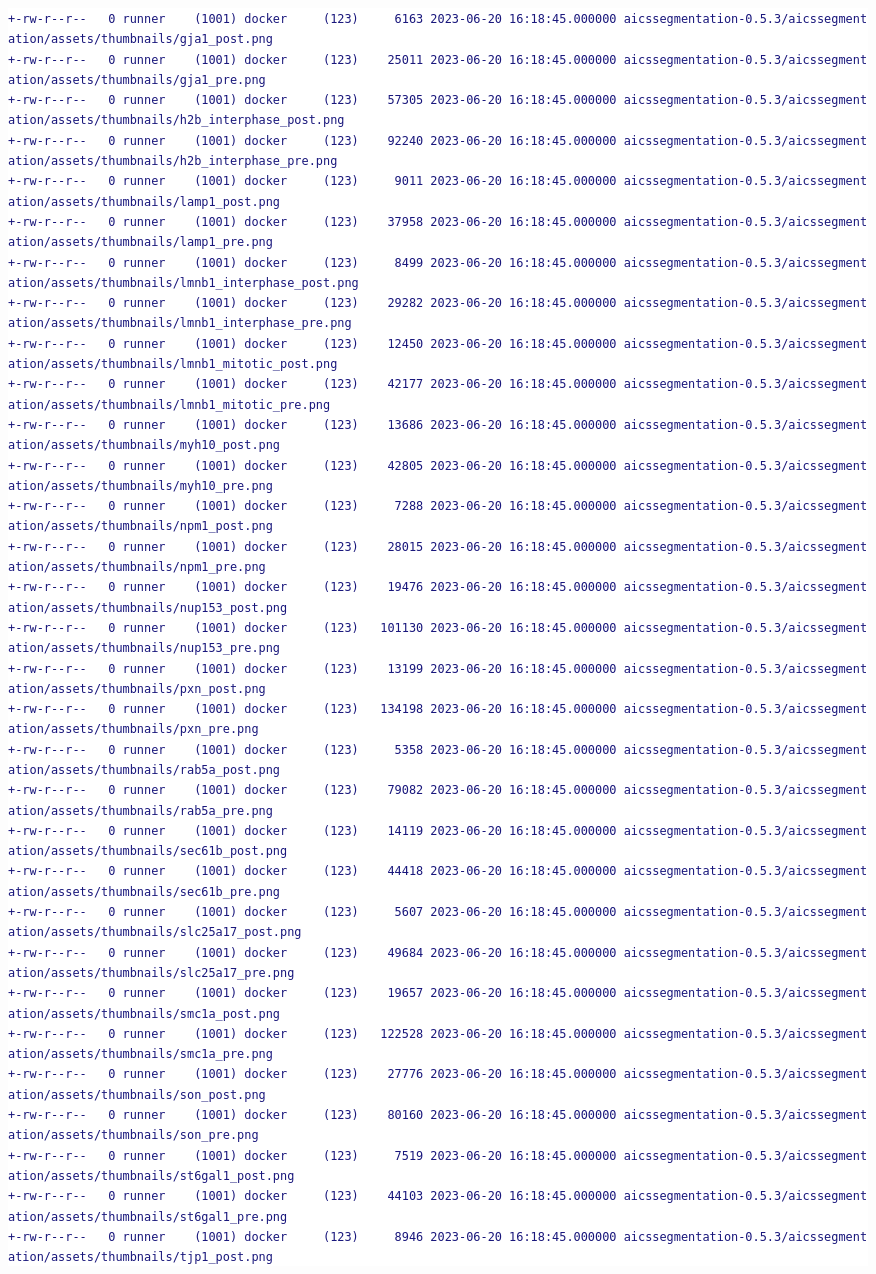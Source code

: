 ```diff
+-rw-r--r--   0 runner    (1001) docker     (123)     6163 2023-06-20 16:18:45.000000 aicssegmentation-0.5.3/aicssegmentation/assets/thumbnails/gja1_post.png
+-rw-r--r--   0 runner    (1001) docker     (123)    25011 2023-06-20 16:18:45.000000 aicssegmentation-0.5.3/aicssegmentation/assets/thumbnails/gja1_pre.png
+-rw-r--r--   0 runner    (1001) docker     (123)    57305 2023-06-20 16:18:45.000000 aicssegmentation-0.5.3/aicssegmentation/assets/thumbnails/h2b_interphase_post.png
+-rw-r--r--   0 runner    (1001) docker     (123)    92240 2023-06-20 16:18:45.000000 aicssegmentation-0.5.3/aicssegmentation/assets/thumbnails/h2b_interphase_pre.png
+-rw-r--r--   0 runner    (1001) docker     (123)     9011 2023-06-20 16:18:45.000000 aicssegmentation-0.5.3/aicssegmentation/assets/thumbnails/lamp1_post.png
+-rw-r--r--   0 runner    (1001) docker     (123)    37958 2023-06-20 16:18:45.000000 aicssegmentation-0.5.3/aicssegmentation/assets/thumbnails/lamp1_pre.png
+-rw-r--r--   0 runner    (1001) docker     (123)     8499 2023-06-20 16:18:45.000000 aicssegmentation-0.5.3/aicssegmentation/assets/thumbnails/lmnb1_interphase_post.png
+-rw-r--r--   0 runner    (1001) docker     (123)    29282 2023-06-20 16:18:45.000000 aicssegmentation-0.5.3/aicssegmentation/assets/thumbnails/lmnb1_interphase_pre.png
+-rw-r--r--   0 runner    (1001) docker     (123)    12450 2023-06-20 16:18:45.000000 aicssegmentation-0.5.3/aicssegmentation/assets/thumbnails/lmnb1_mitotic_post.png
+-rw-r--r--   0 runner    (1001) docker     (123)    42177 2023-06-20 16:18:45.000000 aicssegmentation-0.5.3/aicssegmentation/assets/thumbnails/lmnb1_mitotic_pre.png
+-rw-r--r--   0 runner    (1001) docker     (123)    13686 2023-06-20 16:18:45.000000 aicssegmentation-0.5.3/aicssegmentation/assets/thumbnails/myh10_post.png
+-rw-r--r--   0 runner    (1001) docker     (123)    42805 2023-06-20 16:18:45.000000 aicssegmentation-0.5.3/aicssegmentation/assets/thumbnails/myh10_pre.png
+-rw-r--r--   0 runner    (1001) docker     (123)     7288 2023-06-20 16:18:45.000000 aicssegmentation-0.5.3/aicssegmentation/assets/thumbnails/npm1_post.png
+-rw-r--r--   0 runner    (1001) docker     (123)    28015 2023-06-20 16:18:45.000000 aicssegmentation-0.5.3/aicssegmentation/assets/thumbnails/npm1_pre.png
+-rw-r--r--   0 runner    (1001) docker     (123)    19476 2023-06-20 16:18:45.000000 aicssegmentation-0.5.3/aicssegmentation/assets/thumbnails/nup153_post.png
+-rw-r--r--   0 runner    (1001) docker     (123)   101130 2023-06-20 16:18:45.000000 aicssegmentation-0.5.3/aicssegmentation/assets/thumbnails/nup153_pre.png
+-rw-r--r--   0 runner    (1001) docker     (123)    13199 2023-06-20 16:18:45.000000 aicssegmentation-0.5.3/aicssegmentation/assets/thumbnails/pxn_post.png
+-rw-r--r--   0 runner    (1001) docker     (123)   134198 2023-06-20 16:18:45.000000 aicssegmentation-0.5.3/aicssegmentation/assets/thumbnails/pxn_pre.png
+-rw-r--r--   0 runner    (1001) docker     (123)     5358 2023-06-20 16:18:45.000000 aicssegmentation-0.5.3/aicssegmentation/assets/thumbnails/rab5a_post.png
+-rw-r--r--   0 runner    (1001) docker     (123)    79082 2023-06-20 16:18:45.000000 aicssegmentation-0.5.3/aicssegmentation/assets/thumbnails/rab5a_pre.png
+-rw-r--r--   0 runner    (1001) docker     (123)    14119 2023-06-20 16:18:45.000000 aicssegmentation-0.5.3/aicssegmentation/assets/thumbnails/sec61b_post.png
+-rw-r--r--   0 runner    (1001) docker     (123)    44418 2023-06-20 16:18:45.000000 aicssegmentation-0.5.3/aicssegmentation/assets/thumbnails/sec61b_pre.png
+-rw-r--r--   0 runner    (1001) docker     (123)     5607 2023-06-20 16:18:45.000000 aicssegmentation-0.5.3/aicssegmentation/assets/thumbnails/slc25a17_post.png
+-rw-r--r--   0 runner    (1001) docker     (123)    49684 2023-06-20 16:18:45.000000 aicssegmentation-0.5.3/aicssegmentation/assets/thumbnails/slc25a17_pre.png
+-rw-r--r--   0 runner    (1001) docker     (123)    19657 2023-06-20 16:18:45.000000 aicssegmentation-0.5.3/aicssegmentation/assets/thumbnails/smc1a_post.png
+-rw-r--r--   0 runner    (1001) docker     (123)   122528 2023-06-20 16:18:45.000000 aicssegmentation-0.5.3/aicssegmentation/assets/thumbnails/smc1a_pre.png
+-rw-r--r--   0 runner    (1001) docker     (123)    27776 2023-06-20 16:18:45.000000 aicssegmentation-0.5.3/aicssegmentation/assets/thumbnails/son_post.png
+-rw-r--r--   0 runner    (1001) docker     (123)    80160 2023-06-20 16:18:45.000000 aicssegmentation-0.5.3/aicssegmentation/assets/thumbnails/son_pre.png
+-rw-r--r--   0 runner    (1001) docker     (123)     7519 2023-06-20 16:18:45.000000 aicssegmentation-0.5.3/aicssegmentation/assets/thumbnails/st6gal1_post.png
+-rw-r--r--   0 runner    (1001) docker     (123)    44103 2023-06-20 16:18:45.000000 aicssegmentation-0.5.3/aicssegmentation/assets/thumbnails/st6gal1_pre.png
+-rw-r--r--   0 runner    (1001) docker     (123)     8946 2023-06-20 16:18:45.000000 aicssegmentation-0.5.3/aicssegmentation/assets/thumbnails/tjp1_post.png
```